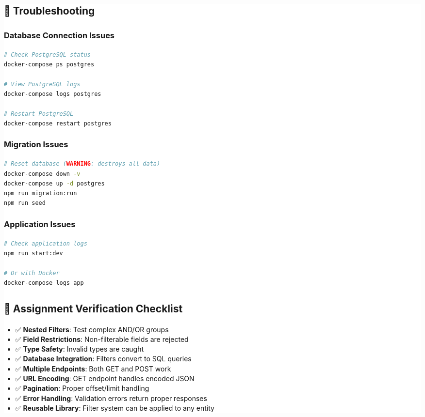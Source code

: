 ## 🔧 Troubleshooting

### Database Connection Issues
```bash
# Check PostgreSQL status
docker-compose ps postgres

# View PostgreSQL logs
docker-compose logs postgres

# Restart PostgreSQL
docker-compose restart postgres
```

### Migration Issues
```bash
# Reset database (WARNING: destroys all data)
docker-compose down -v
docker-compose up -d postgres
npm run migration:run
npm run seed
```

### Application Issues
```bash
# Check application logs
npm run start:dev

# Or with Docker
docker-compose logs app
```

## 🎯 Assignment Verification Checklist

- ✅ **Nested Filters**: Test complex AND/OR groups
- ✅ **Field Restrictions**: Non-filterable fields are rejected
- ✅ **Type Safety**: Invalid types are caught
- ✅ **Database Integration**: Filters convert to SQL queries
- ✅ **Multiple Endpoints**: Both GET and POST work
- ✅ **URL Encoding**: GET endpoint handles encoded JSON
- ✅ **Pagination**: Proper offset/limit handling
- ✅ **Error Handling**: Validation errors return proper responses
- ✅ **Reusable Library**: Filter system can be applied to any entity
